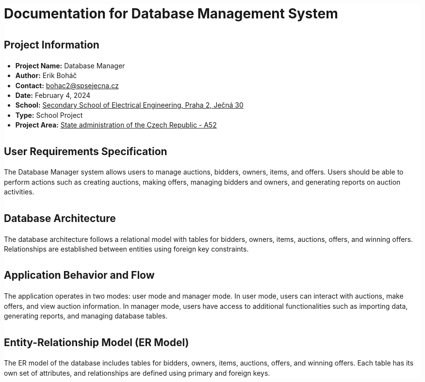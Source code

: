 # Documentation for Database Management System

## Project Information
- **Project Name:** Database Manager
- **Author:** Erik Boháč
- **Contact:** bohac2@spsejecna.cz
- **Date:** February 4, 2024
- **School:** [Secondary School of Electrical Engineering, Praha 2, Ječná 30](https://www.spsejecna.cz/)
- **Type:** School Project
- **Project Area:** [State administration of the Czech Republic - A52](https://archi.gov.cz/znalostni_baze:seznam_agend)

## User Requirements Specification
The Database Manager system allows users to manage auctions, bidders, owners, items, and offers. Users should be able to perform actions such as creating auctions, making offers, managing bidders and owners, and generating reports on auction activities.

## Database Architecture
The database architecture follows a relational model with tables for bidders, owners, items, auctions, offers, and winning offers. Relationships are established between entities using foreign key constraints.

## Application Behavior and Flow
The application operates in two modes: user mode and manager mode. In user mode, users can interact with auctions, make offers, and view auction information. In manager mode, users have access to additional functionalities such as importing data, generating reports, and managing database tables.

## Entity-Relationship Model (ER Model)
The ER model of the database includes tables for bidders, owners, items, auctions, offers, and winning offers. Each table has its own set of attributes, and relationships are defined using primary and foreign keys.